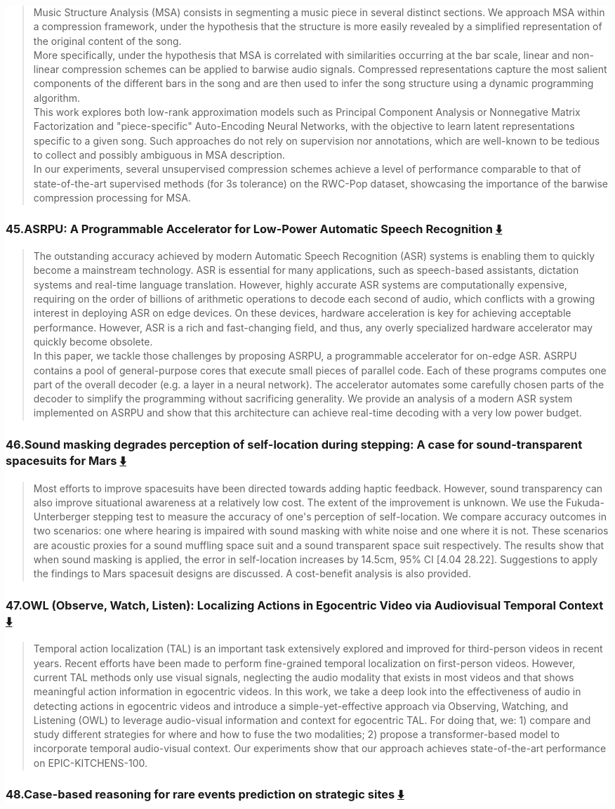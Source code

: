 >  Music Structure Analysis (MSA) consists in segmenting a music piece in several distinct sections. We approach MSA within a compression framework, under the hypothesis that the structure is more easily revealed by a simplified representation of the original content of the song. <br>More specifically, under the hypothesis that MSA is correlated with similarities occurring at the bar scale, linear and non-linear compression schemes can be applied to barwise audio signals. Compressed representations capture the most salient components of the different bars in the song and are then used to infer the song structure using a dynamic programming algorithm. <br>This work explores both low-rank approximation models such as Principal Component Analysis or Nonnegative Matrix Factorization and "piece-specific" Auto-Encoding Neural Networks, with the objective to learn latent representations specific to a given song. Such approaches do not rely on supervision nor annotations, which are well-known to be tedious to collect and possibly ambiguous in MSA description. <br>In our experiments, several unsupervised compression schemes achieve a level of performance comparable to that of state-of-the-art supervised methods (for 3s tolerance) on the RWC-Pop dataset, showcasing the importance of the barwise compression processing for MSA.      
### 45.ASRPU: A Programmable Accelerator for Low-Power Automatic Speech Recognition  [ :arrow_down: ](https://arxiv.org/pdf/2202.04971.pdf)
>  The outstanding accuracy achieved by modern Automatic Speech Recognition (ASR) systems is enabling them to quickly become a mainstream technology. ASR is essential for many applications, such as speech-based assistants, dictation systems and real-time language translation. However, highly accurate ASR systems are computationally expensive, requiring on the order of billions of arithmetic operations to decode each second of audio, which conflicts with a growing interest in deploying ASR on edge devices. On these devices, hardware acceleration is key for achieving acceptable performance. However, ASR is a rich and fast-changing field, and thus, any overly specialized hardware accelerator may quickly become obsolete. <br>In this paper, we tackle those challenges by proposing ASRPU, a programmable accelerator for on-edge ASR. ASRPU contains a pool of general-purpose cores that execute small pieces of parallel code. Each of these programs computes one part of the overall decoder (e.g. a layer in a neural network). The accelerator automates some carefully chosen parts of the decoder to simplify the programming without sacrificing generality. We provide an analysis of a modern ASR system implemented on ASRPU and show that this architecture can achieve real-time decoding with a very low power budget.      
### 46.Sound masking degrades perception of self-location during stepping: A case for sound-transparent spacesuits for Mars  [ :arrow_down: ](https://arxiv.org/pdf/2202.04958.pdf)
>  Most efforts to improve spacesuits have been directed towards adding haptic feedback. However, sound transparency can also improve situational awareness at a relatively low cost. The extent of the improvement is unknown. We use the Fukuda-Unterberger stepping test to measure the accuracy of one's perception of self-location. We compare accuracy outcomes in two scenarios: one where hearing is impaired with sound masking with white noise and one where it is not. These scenarios are acoustic proxies for a sound muffling space suit and a sound transparent space suit respectively. The results show that when sound masking is applied, the error in self-location increases by 14.5cm, 95% CI [4.04 28.22]. Suggestions to apply the findings to Mars spacesuit designs are discussed. A cost-benefit analysis is also provided.      
### 47.OWL (Observe, Watch, Listen): Localizing Actions in Egocentric Video via Audiovisual Temporal Context  [ :arrow_down: ](https://arxiv.org/pdf/2202.04947.pdf)
>  Temporal action localization (TAL) is an important task extensively explored and improved for third-person videos in recent years. Recent efforts have been made to perform fine-grained temporal localization on first-person videos. However, current TAL methods only use visual signals, neglecting the audio modality that exists in most videos and that shows meaningful action information in egocentric videos. In this work, we take a deep look into the effectiveness of audio in detecting actions in egocentric videos and introduce a simple-yet-effective approach via Observing, Watching, and Listening (OWL) to leverage audio-visual information and context for egocentric TAL. For doing that, we: 1) compare and study different strategies for where and how to fuse the two modalities; 2) propose a transformer-based model to incorporate temporal audio-visual context. Our experiments show that our approach achieves state-of-the-art performance on EPIC-KITCHENS-100.      
### 48.Case-based reasoning for rare events prediction on strategic sites  [ :arrow_down: ](https://arxiv.org/pdf/2202.04891.pdf)